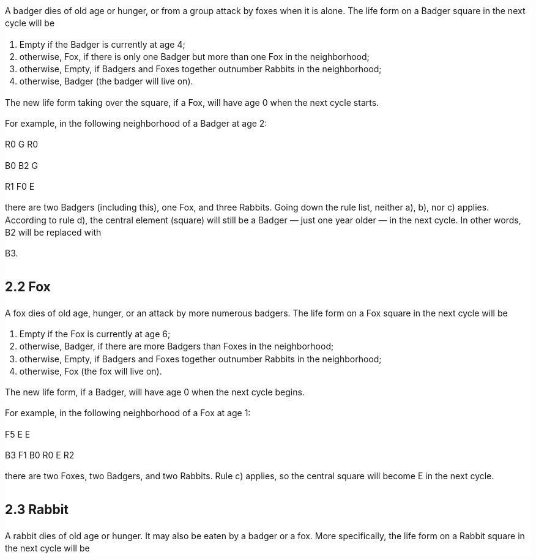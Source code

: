 A badger dies of old age or hunger, or from a group attack by foxes when it is alone. The life form on a Badger square in the next cycle will be

<ol>

 <li>Empty if the Badger is currently at age 4;</li>

 <li>otherwise, Fox, if there is only one Badger but more than one Fox in the neighborhood;</li>

 <li>otherwise, Empty, if Badgers and Foxes together outnumber Rabbits in the neighborhood;</li>

 <li>otherwise, Badger (the badger will live on).</li>

</ol>

The new life form taking over the square, if a Fox, will have age 0 when the next cycle starts.

For example, in the following neighborhood of a Badger at age 2:

R0 G R0

B0 B2 G

R1 F0 E

there are two Badgers (including this), one Fox, and three Rabbits. Going down the rule list, neither a), b), nor c) applies. According to rule d), the central element (square) will still be a Badger — just one year older — in the next cycle. In other words, B2 will be replaced with

B3.

<h2>2.2         Fox</h2>

A fox dies of old age, hunger, or an attack by more numerous badgers. The life form on a Fox square in the next cycle will be

<ol>

 <li>Empty if the Fox is currently at age 6;</li>

 <li>otherwise, Badger, if there are more Badgers than Foxes in the neighborhood;</li>

 <li>otherwise, Empty, if Badgers and Foxes together outnumber Rabbits in the neighborhood;</li>

 <li>otherwise, Fox (the fox will live on).</li>

</ol>

The new life form, if a Badger, will have age 0 when the next cycle begins.

For example, in the following neighborhood of a Fox at age 1:

F5 E E

B3 F1 B0 R0 E R2

there are two Foxes, two Badgers, and two Rabbits. Rule c) applies, so the central square will become E in the next cycle.

<h2>2.3         Rabbit</h2>

A rabbit dies of old age or hunger. It may also be eaten by a badger or a fox. More specifically, the life form on a Rabbit square in the next cycle will be
